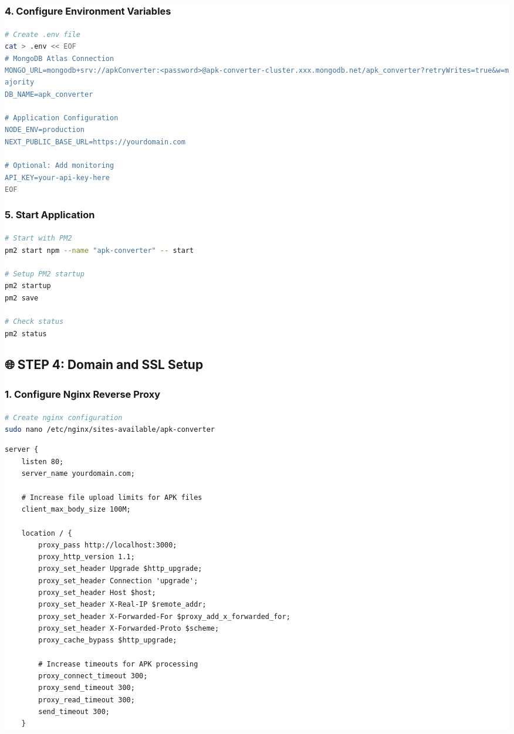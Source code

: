### **4. Configure Environment Variables**
```bash
# Create .env file
cat > .env << EOF
# MongoDB Atlas Connection
MONGO_URL=mongodb+srv://apkConverter:<password>@apk-converter-cluster.xxx.mongodb.net/apk_converter?retryWrites=true&w=majority
DB_NAME=apk_converter

# Application Configuration
NODE_ENV=production
NEXT_PUBLIC_BASE_URL=https://yourdomain.com

# Optional: Add monitoring
API_KEY=your-api-key-here
EOF
```

### **5. Start Application**
```bash
# Start with PM2
pm2 start npm --name "apk-converter" -- start

# Setup PM2 startup
pm2 startup
pm2 save

# Check status
pm2 status
```

## 🌐 **STEP 4: Domain and SSL Setup**

### **1. Configure Nginx Reverse Proxy**
```bash
# Create nginx configuration
sudo nano /etc/nginx/sites-available/apk-converter
```

```nginx
server {
    listen 80;
    server_name yourdomain.com;

    # Increase file upload limits for APK files
    client_max_body_size 100M;

    location / {
        proxy_pass http://localhost:3000;
        proxy_http_version 1.1;
        proxy_set_header Upgrade $http_upgrade;
        proxy_set_header Connection 'upgrade';
        proxy_set_header Host $host;
        proxy_set_header X-Real-IP $remote_addr;
        proxy_set_header X-Forwarded-For $proxy_add_x_forwarded_for;
        proxy_set_header X-Forwarded-Proto $scheme;
        proxy_cache_bypass $http_upgrade;
        
        # Increase timeouts for APK processing
        proxy_connect_timeout 300;
        proxy_send_timeout 300;
        proxy_read_timeout 300;
        send_timeout 300;
    }
```